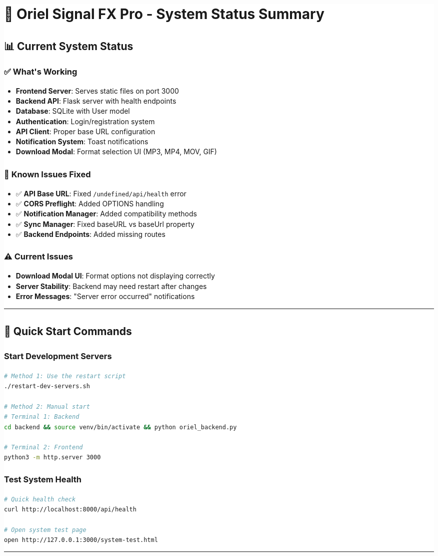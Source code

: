 # 🎯 Oriel Signal FX Pro - System Status Summary

## 📊 **Current System Status**

### ✅ **What's Working**
- **Frontend Server**: Serves static files on port 3000
- **Backend API**: Flask server with health endpoints
- **Database**: SQLite with User model
- **Authentication**: Login/registration system
- **API Client**: Proper base URL configuration
- **Notification System**: Toast notifications
- **Download Modal**: Format selection UI (MP3, MP4, MOV, GIF)

### 🚨 **Known Issues Fixed**
- ✅ **API Base URL**: Fixed `/undefined/api/health` error
- ✅ **CORS Preflight**: Added OPTIONS handling
- ✅ **Notification Manager**: Added compatibility methods
- ✅ **Sync Manager**: Fixed baseURL vs baseUrl property
- ✅ **Backend Endpoints**: Added missing routes

### ⚠️ **Current Issues**
- **Download Modal UI**: Format options not displaying correctly
- **Server Stability**: Backend may need restart after changes
- **Error Messages**: "Server error occurred" notifications

---

## 🚀 **Quick Start Commands**

### **Start Development Servers**
```bash
# Method 1: Use the restart script
./restart-dev-servers.sh

# Method 2: Manual start
# Terminal 1: Backend
cd backend && source venv/bin/activate && python oriel_backend.py

# Terminal 2: Frontend  
python3 -m http.server 3000
```

### **Test System Health**
```bash
# Quick health check
curl http://localhost:8000/api/health

# Open system test page
open http://127.0.0.1:3000/system-test.html
```

---